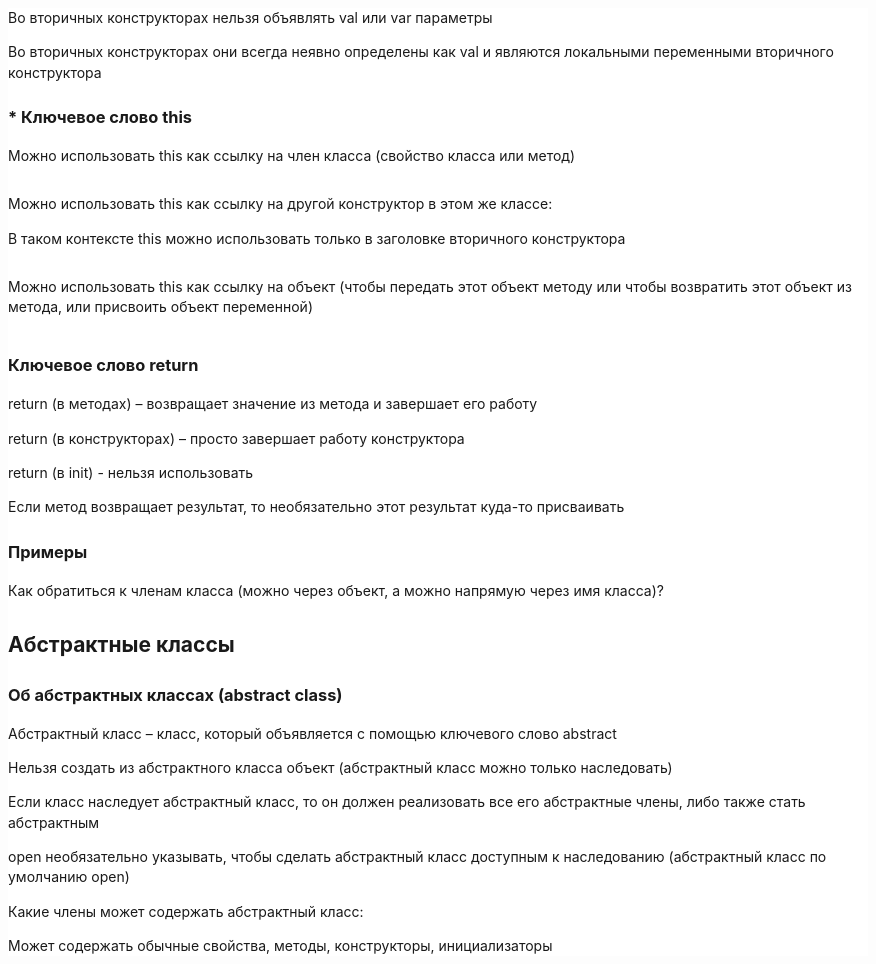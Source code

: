 Во вторичных конструкторах нельзя объявлять val или var параметры

Во вторичных конструкторах они всегда неявно определены как val и являются локальными переменными вторичного конструктора

### \* Ключевое слово this
Можно использовать this как ссылку на член класса (свойство класса или метод)

||
| :- |

Можно использовать this как ссылку на другой конструктор в этом же классе:

В таком контексте this можно использовать только в заголовке вторичного конструктора

||
| :- |


Можно использовать this как ссылку на объект (чтобы передать этот объект методу или чтобы возвратить этот объект из метода, или присвоить объект переменной)

||
| :- |

### Ключевое слово return
return (в методах) – возвращает значение из метода и завершает его работу

return (в конструкторах) – просто завершает работу конструктора

return (в init) - нельзя использовать

Если метод возвращает результат, то необязательно этот результат куда-то присваивать
### Примеры


Как обратиться к членам класса (можно через объект, а можно напрямую через имя класса)?
## Абстрактные классы
### Об абстрактных классах (abstract class)
Абстрактный класс – класс, который объявляется с помощью ключевого слово abstract

Нельзя создать из абстрактного класса объект (абстрактный класс можно только наследовать)

Если класс наследует абстрактный класс, то он должен реализовать все его абстрактные члены, либо также стать абстрактным

open необязательно указывать, чтобы сделать абстрактный класс доступным к наследованию (абстрактный класс по умолчанию open)

Какие члены может содержать абстрактный класс:

Может содержать обычные свойства, методы, конструкторы, инициализаторы
